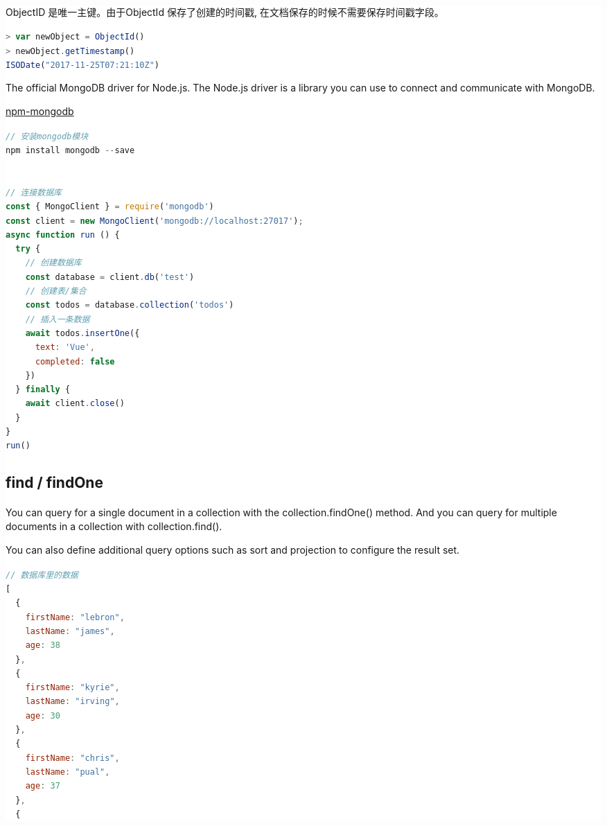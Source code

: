   ObjectID 是唯一主键。由于ObjectId 保存了创建的时间戳, 在文档保存的时候不需要保存时间戳字段。
```js
> var newObject = ObjectId()
> newObject.getTimestamp()
ISODate("2017-11-25T07:21:10Z")
```

  The official MongoDB driver for Node.js. The Node.js driver is a library you can use to connect and communicate
  with MongoDB.

[npm-mongodb](https://www.mongodb.com/docs/drivers/node/current/quick-start/)

```js
// 安装mongodb模块
npm install mongodb --save


// 连接数据库
const { MongoClient } = require('mongodb')
const client = new MongoClient('mongodb://localhost:27017');
async function run () {
  try {
    // 创建数据库
    const database = client.db('test')
    // 创建表/集合
    const todos = database.collection('todos')
    // 插入一条数据
    await todos.insertOne({
      text: 'Vue',
      completed: false
    })
  } finally {
    await client.close()
  }
}
run()
```

## find / findOne

  You can query for a single document in a collection with the collection.findOne() method. And you can query
  for multiple documents in a collection with collection.find().

  You can also define additional query options such as sort and projection to configure the result set.

```js
// 数据库里的数据
[
  {
    firstName: "lebron",
    lastName: "james",
    age: 38
  },
  {
    firstName: "kyrie",
    lastName: "irving",
    age: 30
  },
  {
    firstName: "chris",
    lastName: "pual",
    age: 37
  },
  {
```